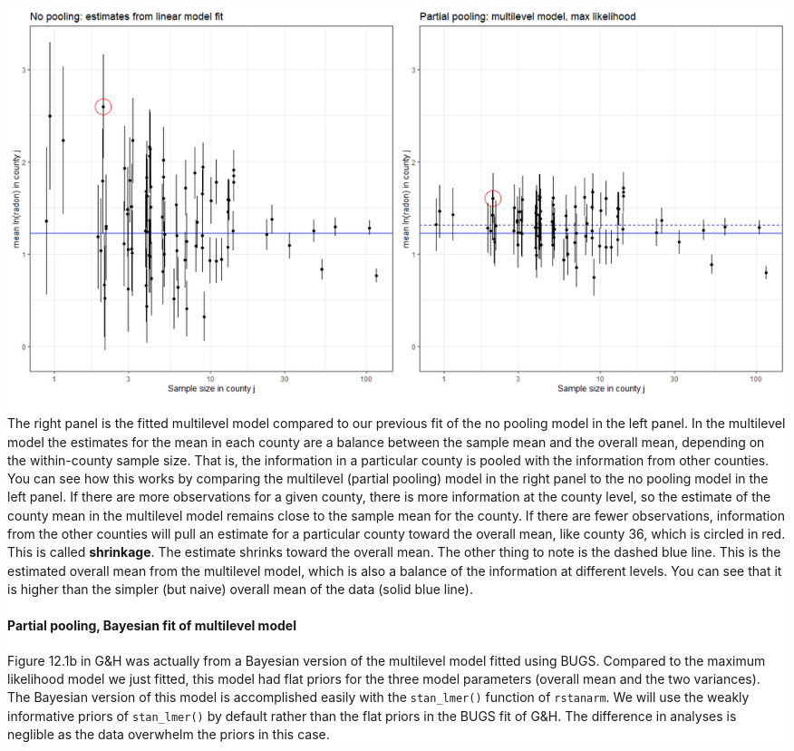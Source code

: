 ``` r
```

![](11_3_radon_multilevel_2_files/figure-gfm/unnamed-chunk-16-1.png)

The right panel is the fitted multilevel model compared to our previous
fit of the no pooling model in the left panel. In the multilevel model
the estimates for the mean in each county are a balance between the
sample mean and the overall mean, depending on the within-county sample
size. That is, the information in a particular county is pooled with the
information from other counties. You can see how this works by comparing
the multilevel (partial pooling) model in the right panel to the no
pooling model in the left panel. If there are more observations for a
given county, there is more information at the county level, so the
estimate of the county mean in the multilevel model remains close to the
sample mean for the county. If there are fewer observations, information
from the other counties will pull an estimate for a particular county
toward the overall mean, like county 36, which is circled in red. This
is called **shrinkage**. The estimate shrinks toward the overall mean.
The other thing to note is the dashed blue line. This is the estimated
overall mean from the multilevel model, which is also a balance of the
information at different levels. You can see that it is higher than the
simpler (but naive) overall mean of the data (solid blue line).

#### Partial pooling, Bayesian fit of multilevel model

Figure 12.1b in G&H was actually from a Bayesian version of the
multilevel model fitted using BUGS. Compared to the maximum likelihood
model we just fitted, this model had flat priors for the three model
parameters (overall mean and the two variances). The Bayesian version of
this model is accomplished easily with the `stan_lmer()` function of
`rstanarm`. We will use the weakly informative priors of `stan_lmer()`
by default rather than the flat priors in the BUGS fit of G&H. The
difference in analyses is neglible as the data overwhelm the priors in
this case.

